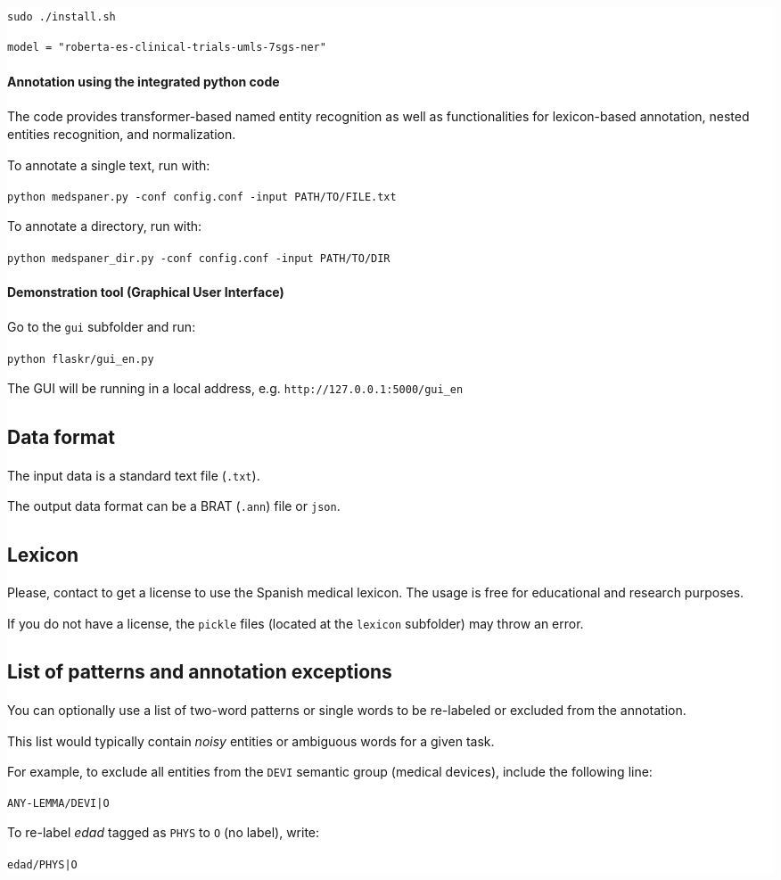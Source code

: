 ```sudo ./install.sh```

    model = "roberta-es-clinical-trials-umls-7sgs-ner"


#### Annotation using the integrated python code

The code provides transformer-based named entity recognition as well as functionalities for lexicon-based annotation, nested entities recognition, and normalization.

To annotate a single text, run with:

    python medspaner.py -conf config.conf -input PATH/TO/FILE.txt

To annotate a directory, run with:

    python medspaner_dir.py -conf config.conf -input PATH/TO/DIR


#### Demonstration tool (Graphical User Interface)

Go to the ```gui``` subfolder and run:

    python flaskr/gui_en.py

The GUI will be running in a local address, e.g. ```http://127.0.0.1:5000/gui_en```


Data format
-------------------------

The input data is a standard text file (```.txt```).

The output data format can be a BRAT (```.ann```) file or ```json```.


Lexicon
-------------------------

Please, contact to get a license to use the Spanish medical lexicon. The usage is free for educational and research purposes.

If you do not have a license, the ```pickle``` files (located at the ```lexicon``` subfolder) may throw an error.


List of patterns and annotation exceptions
-------------------------------------------------

You can optionally use a list of two-word patterns or single words to be re-labeled or excluded from the annotation.

This list would typically contain *noisy* entities or ambiguous words for a given task.

For example, to exclude all entities from the ```DEVI``` semantic group (medical devices), include the following line:

    ANY-LEMMA/DEVI|O

To re-label *edad* tagged as ```PHYS``` to ```O``` (no label), write:

    edad/PHYS|O

```